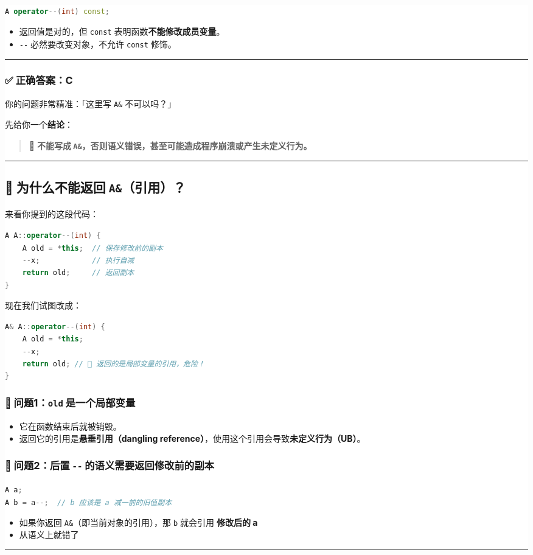 ```cpp
A operator--(int) const;
```

* 返回值是对的，但 `const` 表明函数**不能修改成员变量**。
* `--` 必然要改变对象，不允许 `const` 修饰。

---

### ✅ 正确答案：**C**

你的问题非常精准：「这里写 `A&` 不可以吗？」

先给你一个**结论**：

> 🔴 **不能写成 `A&`，否则语义错误，甚至可能造成程序崩溃或产生未定义行为。**

---

## 🧠 为什么不能返回 `A&`（引用）？

来看你提到的这段代码：

```cpp
A A::operator--(int) {
    A old = *this;  // 保存修改前的副本
    --x;            // 执行自减
    return old;     // 返回副本
}
```

现在我们试图改成：

```cpp
A& A::operator--(int) {
    A old = *this;
    --x;
    return old; // 🚨 返回的是局部变量的引用，危险！
}
```

### 🚨 问题1：`old` 是一个**局部变量**

* 它在函数结束后就被销毁。
* 返回它的引用是**悬垂引用（dangling reference）**，使用这个引用会导致**未定义行为（UB）**。

### 🚨 问题2：后置 `--` 的语义需要返回**修改前的副本**

```cpp
A a;
A b = a--;  // b 应该是 a 减一前的旧值副本
```

* 如果你返回 `A&`（即当前对象的引用），那 `b` 就会引用 **修改后的 a**
* 从语义上就错了

---
